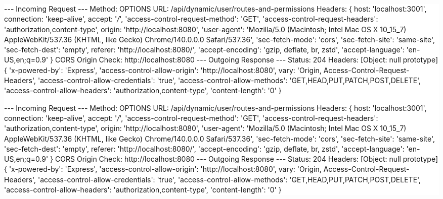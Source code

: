 --- Incoming Request ---
Method: OPTIONS
URL: /api/dynamic/user/routes-and-permissions
Headers: {
  host: 'localhost:3001',
  connection: 'keep-alive',
  accept: '*/*',
  'access-control-request-method': 'GET',
  'access-control-request-headers': 'authorization,content-type',
  origin: 'http://localhost:8080',
  'user-agent': 'Mozilla/5.0 (Macintosh; Intel Mac OS X 10_15_7) AppleWebKit/537.36 (KHTML, like Gecko) Chrome/140.0.0.0 Safari/537.36',
  'sec-fetch-mode': 'cors',
  'sec-fetch-site': 'same-site',
  'sec-fetch-dest': 'empty',
  referer: 'http://localhost:8080/',
  'accept-encoding': 'gzip, deflate, br, zstd',
  'accept-language': 'en-US,en;q=0.9'
}
CORS Origin Check: http://localhost:8080
--- Outgoing Response ---
Status: 204
Headers: [Object: null prototype] {
  'x-powered-by': 'Express',
  'access-control-allow-origin': 'http://localhost:8080',
  vary: 'Origin, Access-Control-Request-Headers',
  'access-control-allow-credentials': 'true',
  'access-control-allow-methods': 'GET,HEAD,PUT,PATCH,POST,DELETE',
  'access-control-allow-headers': 'authorization,content-type',
  'content-length': '0'
}

--- Incoming Request ---
Method: OPTIONS
URL: /api/dynamic/user/routes-and-permissions
Headers: {
  host: 'localhost:3001',
  connection: 'keep-alive',
  accept: '*/*',
  'access-control-request-method': 'GET',
  'access-control-request-headers': 'authorization,content-type',
  origin: 'http://localhost:8080',
  'user-agent': 'Mozilla/5.0 (Macintosh; Intel Mac OS X 10_15_7) AppleWebKit/537.36 (KHTML, like Gecko) Chrome/140.0.0.0 Safari/537.36',
  'sec-fetch-mode': 'cors',
  'sec-fetch-site': 'same-site',
  'sec-fetch-dest': 'empty',
  referer: 'http://localhost:8080/',
  'accept-encoding': 'gzip, deflate, br, zstd',
  'accept-language': 'en-US,en;q=0.9'
}
CORS Origin Check: http://localhost:8080
--- Outgoing Response ---
Status: 204
Headers: [Object: null prototype] {
  'x-powered-by': 'Express',
  'access-control-allow-origin': 'http://localhost:8080',
  vary: 'Origin, Access-Control-Request-Headers',
  'access-control-allow-credentials': 'true',
  'access-control-allow-methods': 'GET,HEAD,PUT,PATCH,POST,DELETE',
  'access-control-allow-headers': 'authorization,content-type',
  'content-length': '0'
}
